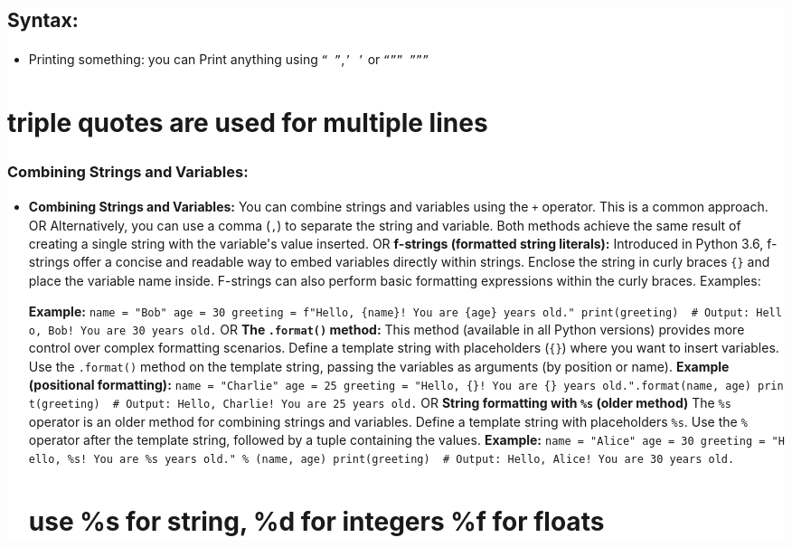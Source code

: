 ## Syntax:

- Printing something:
you can Print anything using `“ ”`,`’ ’` or `“”” ”””` 
# triple quotes are used for multiple lines

### **Combining Strings and Variables:**

- **Combining Strings and Variables:**
You can combine strings and variables using the `+` operator. This is a common approach.
OR
Alternatively, you can use a comma (`,`) to separate the string and variable. Both methods achieve the same result of creating a single string with the variable's value inserted.
OR
**f-strings (formatted string literals):**
Introduced in Python 3.6, f-strings offer a concise and readable way to embed variables directly within strings.
Enclose the string in curly braces `{}` and place the variable name inside.
F-strings can also perform basic formatting expressions within the curly braces.
Examples:
    
    **Example:**
    `name = "Bob"
    age = 30
    greeting = f"Hello, {name}! You are {age} years old."
    print(greeting)  # Output: Hello, Bob! You are 30 years old.`
    OR
    **The `.format()` method:**
    This method (available in all Python versions) provides more control over complex formatting scenarios.
    Define a template string with placeholders (`{}`) where you want to insert variables.
    Use the `.format()` method on the template string, passing the variables as arguments (by position or name).
    **Example (positional formatting):**
    `name = "Charlie"
    age = 25
    greeting = "Hello, {}! You are {} years old.".format(name, age)
    print(greeting)  # Output: Hello, Charlie! You are 25 years old.`
    OR
    **String formatting with `%s` (older method)**
    The `%s` operator is an older method for combining strings and variables.
    Define a template string with placeholders `%s`.
    Use the `%` operator after the template string, followed by a tuple containing the values.
    **Example:**
    `name = "Alice"
    age = 30
    greeting = "Hello, %s! You are %s years old." % (name, age)
    print(greeting)  # Output: Hello, Alice! You are 30 years old.`
    # use %s for string, %d for integers %f for floats
    